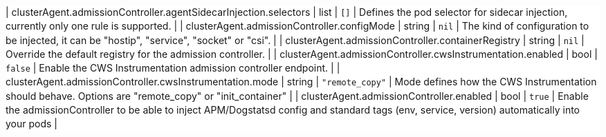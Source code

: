 | clusterAgent.admissionController.agentSidecarInjection.selectors                        | list   | `[]`                                                                                                                                                                                                                                                                  | Defines the pod selector for sidecar injection, currently only one rule is supported.                                                                                                                                                                                                                                                                                                                                                                                                                                                         |
| clusterAgent.admissionController.configMode                                             | string | `nil`                                                                                                                                                                                                                                                                 | The kind of configuration to be injected, it can be "hostip", "service", "socket" or "csi".                                                                                                                                                                                                                                                                                                                                                                                                                                                   |
| clusterAgent.admissionController.containerRegistry                                      | string | `nil`                                                                                                                                                                                                                                                                 | Override the default registry for the admission controller.                                                                                                                                                                                                                                                                                                                                                                                                                                                                                   |
| clusterAgent.admissionController.cwsInstrumentation.enabled                             | bool   | `false`                                                                                                                                                                                                                                                               | Enable the CWS Instrumentation admission controller endpoint.                                                                                                                                                                                                                                                                                                                                                                                                                                                                                 |
| clusterAgent.admissionController.cwsInstrumentation.mode                                | string | `"remote_copy"`                                                                                                                                                                                                                                                       | Mode defines how the CWS Instrumentation should behave. Options are "remote_copy" or "init_container"                                                                                                                                                                                                                                                                                                                                                                                                                                         |
| clusterAgent.admissionController.enabled                                                | bool   | `true`                                                                                                                                                                                                                                                                | Enable the admissionController to be able to inject APM/Dogstatsd config and standard tags (env, service, version) automatically into your pods                                                                                                                                                                                                                                                                                                                                                                                               |